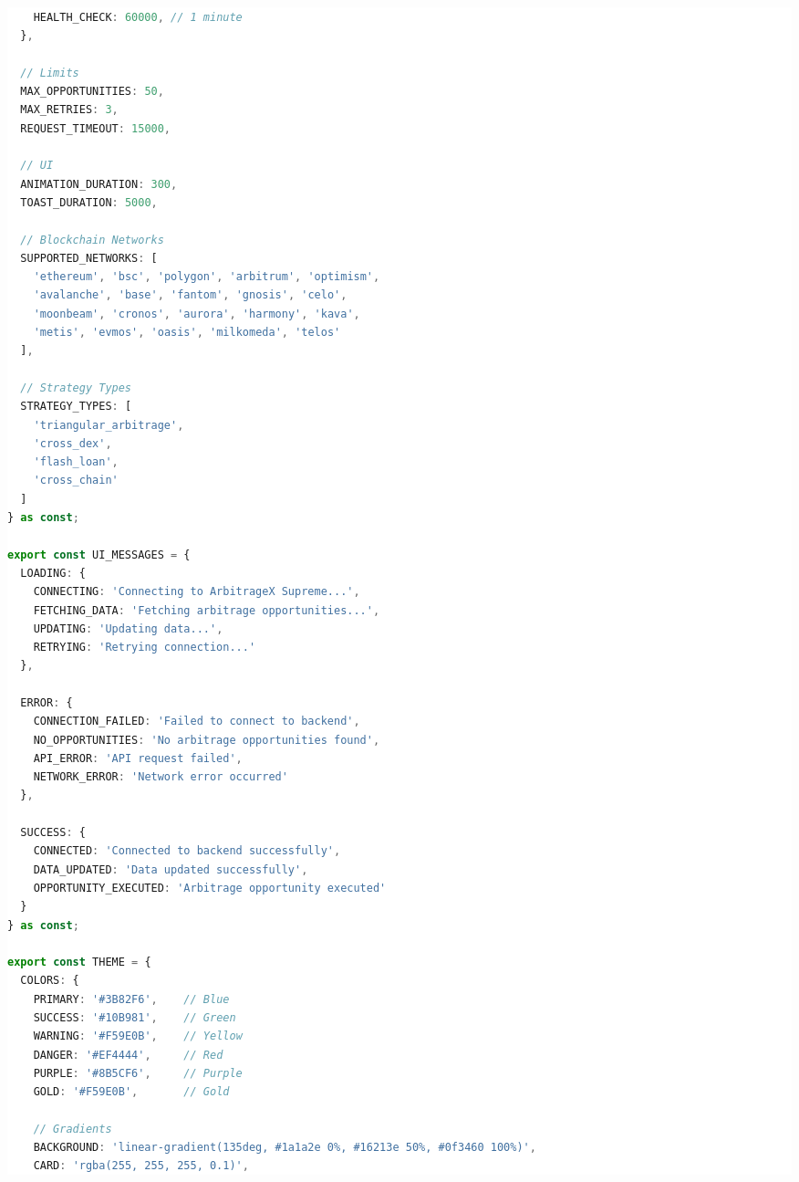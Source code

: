 ```typescript
    HEALTH_CHECK: 60000, // 1 minute
  },
  
  // Limits
  MAX_OPPORTUNITIES: 50,
  MAX_RETRIES: 3,
  REQUEST_TIMEOUT: 15000,
  
  // UI
  ANIMATION_DURATION: 300,
  TOAST_DURATION: 5000,
  
  // Blockchain Networks
  SUPPORTED_NETWORKS: [
    'ethereum', 'bsc', 'polygon', 'arbitrum', 'optimism',
    'avalanche', 'base', 'fantom', 'gnosis', 'celo',
    'moonbeam', 'cronos', 'aurora', 'harmony', 'kava',
    'metis', 'evmos', 'oasis', 'milkomeda', 'telos'
  ],
  
  // Strategy Types
  STRATEGY_TYPES: [
    'triangular_arbitrage',
    'cross_dex',
    'flash_loan', 
    'cross_chain'
  ]
} as const;

export const UI_MESSAGES = {
  LOADING: {
    CONNECTING: 'Connecting to ArbitrageX Supreme...',
    FETCHING_DATA: 'Fetching arbitrage opportunities...',
    UPDATING: 'Updating data...',
    RETRYING: 'Retrying connection...'
  },
  
  ERROR: {
    CONNECTION_FAILED: 'Failed to connect to backend',
    NO_OPPORTUNITIES: 'No arbitrage opportunities found',
    API_ERROR: 'API request failed',
    NETWORK_ERROR: 'Network error occurred'
  },
  
  SUCCESS: {
    CONNECTED: 'Connected to backend successfully',
    DATA_UPDATED: 'Data updated successfully',
    OPPORTUNITY_EXECUTED: 'Arbitrage opportunity executed'
  }
} as const;

export const THEME = {
  COLORS: {
    PRIMARY: '#3B82F6',    // Blue
    SUCCESS: '#10B981',    // Green
    WARNING: '#F59E0B',    // Yellow
    DANGER: '#EF4444',     // Red
    PURPLE: '#8B5CF6',     // Purple
    GOLD: '#F59E0B',       // Gold
    
    // Gradients
    BACKGROUND: 'linear-gradient(135deg, #1a1a2e 0%, #16213e 50%, #0f3460 100%)',
    CARD: 'rgba(255, 255, 255, 0.1)',
```